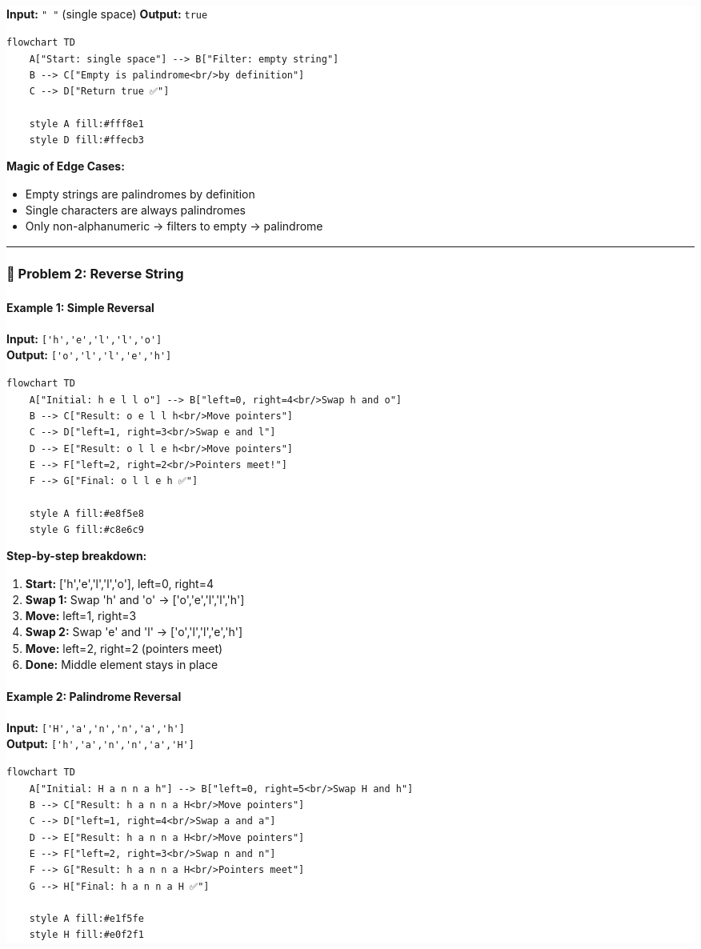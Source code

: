 **Input:** `" "`  (single space)
**Output:** `true`

```mermaid
flowchart TD
    A["Start: single space"] --> B["Filter: empty string"]
    B --> C["Empty is palindrome<br/>by definition"]
    C --> D["Return true ✅"]
    
    style A fill:#fff8e1
    style D fill:#ffecb3
```

**Magic of Edge Cases:**
- Empty strings are palindromes by definition
- Single characters are always palindromes
- Only non-alphanumeric → filters to empty → palindrome

---

### 🔵 Problem 2: Reverse String

#### Example 1: Simple Reversal

**Input:** `['h','e','l','l','o']`  
**Output:** `['o','l','l','e','h']`

```mermaid
flowchart TD
    A["Initial: h e l l o"] --> B["left=0, right=4<br/>Swap h and o"]
    B --> C["Result: o e l l h<br/>Move pointers"]
    C --> D["left=1, right=3<br/>Swap e and l"]
    D --> E["Result: o l l e h<br/>Move pointers"]
    E --> F["left=2, right=2<br/>Pointers meet!"]
    F --> G["Final: o l l e h ✅"]
    
    style A fill:#e8f5e8
    style G fill:#c8e6c9
```

**Step-by-step breakdown:**
1. **Start:** ['h','e','l','l','o'], left=0, right=4
2. **Swap 1:** Swap 'h' and 'o' → ['o','e','l','l','h']
3. **Move:** left=1, right=3
4. **Swap 2:** Swap 'e' and 'l' → ['o','l','l','e','h']
5. **Move:** left=2, right=2 (pointers meet)
6. **Done:** Middle element stays in place

#### Example 2: Palindrome Reversal

**Input:** `['H','a','n','n','a','h']`  
**Output:** `['h','a','n','n','a','H']`

```mermaid
flowchart TD
    A["Initial: H a n n a h"] --> B["left=0, right=5<br/>Swap H and h"]
    B --> C["Result: h a n n a H<br/>Move pointers"]
    C --> D["left=1, right=4<br/>Swap a and a"]
    D --> E["Result: h a n n a H<br/>Move pointers"]
    E --> F["left=2, right=3<br/>Swap n and n"]
    F --> G["Result: h a n n a H<br/>Pointers meet"]
    G --> H["Final: h a n n a H ✅"]
    
    style A fill:#e1f5fe
    style H fill:#e0f2f1
```
